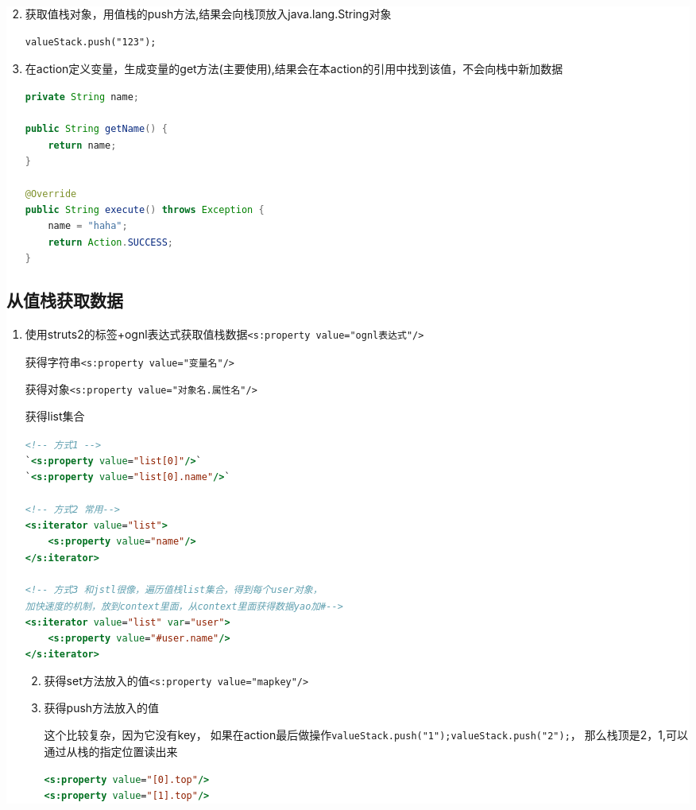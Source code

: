 2. 获取值栈对象，用值栈的push方法,结果会向栈顶放入java.lang.String对象

    `valueStack.push("123");`

3. 在action定义变量，生成变量的get方法(主要使用),结果会在本action的引用中找到该值，不会向栈中新加数据

    ```java
    private String name;

    public String getName() {
        return name;
    }

    @Override
    public String execute() throws Exception {
        name = "haha";
        return Action.SUCCESS;
    }
    ```

## 从值栈获取数据

1. 使用struts2的标签+ognl表达式获取值栈数据`<s:property value="ognl表达式"/>`

    获得字符串`<s:property value="变量名"/>`

    获得对象`<s:property value="对象名.属性名"/>`

    获得list集合

    ```jsp
    <!-- 方式1 -->
    `<s:property value="list[0]"/>`
    `<s:property value="list[0].name"/>`

    <!-- 方式2 常用-->
    <s:iterator value="list">
	    <s:property value="name"/>
    </s:iterator>
    
    <!-- 方式3 和jstl很像，遍历值栈list集合，得到每个user对象，
    加快速度的机制，放到context里面，从context里面获得数据yao加#-->
    <s:iterator value="list" var="user">
	    <s:property value="#user.name"/>
    </s:iterator>
    ```

    2. 获得set方法放入的值`<s:property value="mapkey"/>`

    3. 获得push方法放入的值

        这个比较复杂，因为它没有key，
        如果在action最后做操作`valueStack.push("1");valueStack.push("2");`，
        那么栈顶是2，1,可以通过从栈的指定位置读出来

        ```jsp
        <s:property value="[0].top"/>
	    <s:property value="[1].top"/>
        ```
